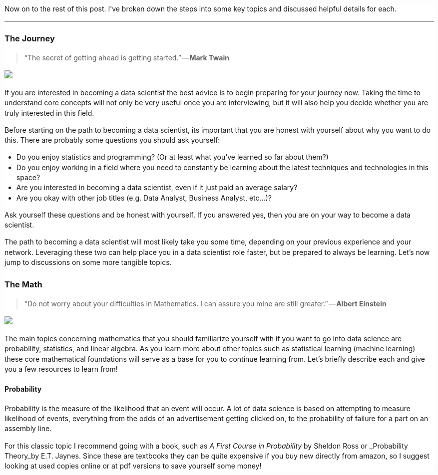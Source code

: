 Now on to the rest of this post. I’ve broken down the steps into some key topics and discussed helpful details for each.

* * *

### The Journey

> “The secret of getting ahead is getting started.” — **Mark Twain**

![](https://cdn-images-1.medium.com/max/1600/1*qHwJav1fi5fFMyC4R2MiPg.jpeg)

If you are interested in becoming a data scientist the best advice is to begin preparing for your journey now. Taking the time to understand core concepts will not only be very useful once you are interviewing, but it will also help you decide whether you are truly interested in this field.

Before starting on the path to becoming a data scientist, its important that you are honest with yourself about why you want to do this. There are probably some questions you should ask yourself:

*   Do you enjoy statistics and programming? (Or at least what you’ve learned so far about them?)
*   Do you enjoy working in a field where you need to constantly be learning about the latest techniques and technologies in this space?
*   Are you interested in becoming a data scientist, even if it just paid an average salary?
*   Are you okay with other job titles (e.g. Data Analyst, Business Analyst, etc…)?

Ask yourself these questions and be honest with yourself. If you answered yes, then you are on your way to become a data scientist.

The path to becoming a data scientist will most likely take you some time, depending on your previous experience and your network. Leveraging these two can help place you in a data scientist role faster, but be prepared to always be learning. Let’s now jump to discussions on some more tangible topics.

### The Math

> “Do not worry about your difficulties in Mathematics. I can assure you mine are still greater.” — **Albert Einstein**

![](https://cdn-images-1.medium.com/max/1600/1*x2gUD6BhNjkF7ac4UEwg5Q.jpeg)

The main topics concerning mathematics that you should familiarize yourself with if you want to go into data science are probability, statistics, and linear algebra. As you learn more about other topics such as statistical learning (machine learning) these core mathematical foundations will serve as a base for you to continue learning from. Let’s briefly describe each and give you a few resources to learn from!

#### **Probability**

Probability is the measure of the likelihood that an event will occur. A lot of data science is based on attempting to measure likelihood of events, everything from the odds of an advertisement getting clicked on, to the probability of failure for a part on an assembly line.

For this classic topic I recommend going with a book, such as _A First Course in Probability_ by Sheldon Ross or _Probability Theory_by E.T. Jaynes. Since these are textbooks they can be quite expensive if you buy new directly from amazon, so I suggest looking at used copies online or at pdf versions to save yourself some money!
